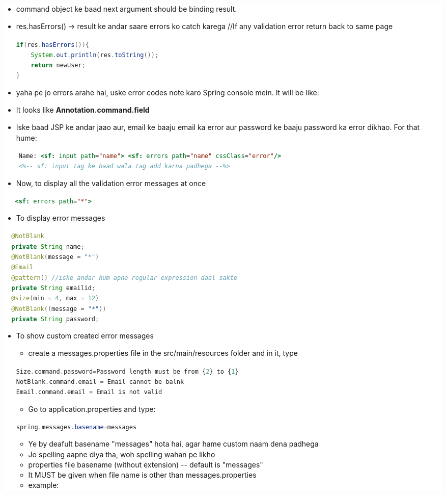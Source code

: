 - command object ke baad next argument should be binding result.

- res.hasErrors() -> result ke andar saare errors ko catch karega //If any validation error return back to same page
  ```Java
  if(res.hasErrors()){
      System.out.println(res.toString());
      return newUser;
  }
  ```
- yaha pe jo errors arahe hai, uske error codes note karo Spring console mein. It will be like:
- It looks like **Annotation.command.field**
- Iske baad JSP ke andar jaao aur, email ke baaju email ka error aur password ke baaju password ka error dikhao. For that hume:

```JSP
    Name: <sf: input path="name"> <sf: errors path="name" cssClass="error"/>
    <%-- sf: input tag ke baad wala tag add karna padhega --%>
```

- Now, to display all the validation error messages at once

```JSP
   <sf: errors path="*">
```

- To display error messages

```Java
  @NotBlank
  private String name;
  @NotBlank(message = "*")
  @Email
  @pattern() //iske andar hum apne regular expression daal sakte
  private String emailid;
  @size(min = 4, max = 12)
  @NotBlank((message = "*"))
  private String password;
```

- To show custom created error messages

  - create a messages.properties file in the src/main/resources folder and in it, type

  

  ```PHP
  Size.command.password=Password length must be from {2} to {1}
  NotBlank.command.email = Email cannot be balnk
  Email.command.email = Email is not valid
  ```

  - Go to application.properties and type:

  ```PHP
  spring.messages.basename=messages
  ```

  - Ye by deafult basename "messages" hota hai, agar hame custom naam dena padhega
  - Jo spelling aapne diya tha, woh spelling wahan pe likho
  - properties file basename (without extension) -- default is "messages"
  - It MUST be given when file name is other than messages.properties
  - example:
